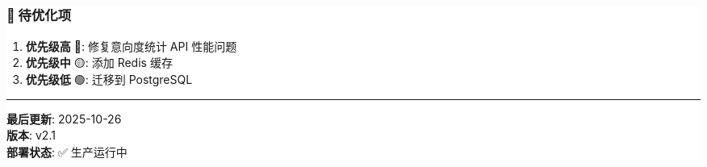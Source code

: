 ### 🔧 待优化项

1. **优先级高** 🔴: 修复意向度统计 API 性能问题
2. **优先级中** 🟡: 添加 Redis 缓存
3. **优先级低** 🟢: 迁移到 PostgreSQL

---

**最后更新**: 2025-10-26  
**版本**: v2.1  
**部署状态**: ✅ 生产运行中

































